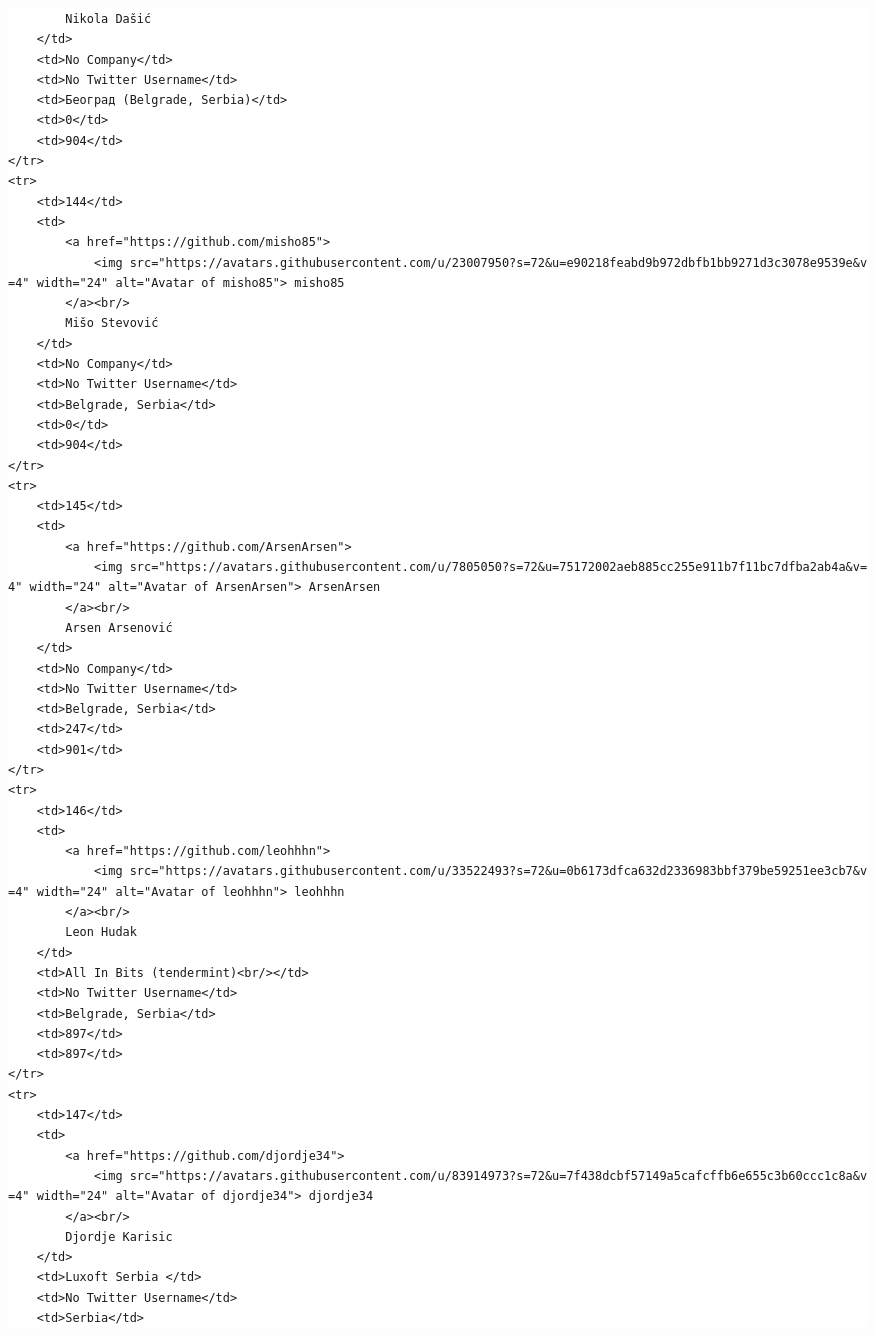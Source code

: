 			Nikola Dašić
		</td>
		<td>No Company</td>
		<td>No Twitter Username</td>
		<td>Београд (Belgrade, Serbia)</td>
		<td>0</td>
		<td>904</td>
	</tr>
	<tr>
		<td>144</td>
		<td>
			<a href="https://github.com/misho85">
				<img src="https://avatars.githubusercontent.com/u/23007950?s=72&u=e90218feabd9b972dbfb1bb9271d3c3078e9539e&v=4" width="24" alt="Avatar of misho85"> misho85
			</a><br/>
			Mišo Stevović
		</td>
		<td>No Company</td>
		<td>No Twitter Username</td>
		<td>Belgrade, Serbia</td>
		<td>0</td>
		<td>904</td>
	</tr>
	<tr>
		<td>145</td>
		<td>
			<a href="https://github.com/ArsenArsen">
				<img src="https://avatars.githubusercontent.com/u/7805050?s=72&u=75172002aeb885cc255e911b7f11bc7dfba2ab4a&v=4" width="24" alt="Avatar of ArsenArsen"> ArsenArsen
			</a><br/>
			Arsen Arsenović
		</td>
		<td>No Company</td>
		<td>No Twitter Username</td>
		<td>Belgrade, Serbia</td>
		<td>247</td>
		<td>901</td>
	</tr>
	<tr>
		<td>146</td>
		<td>
			<a href="https://github.com/leohhhn">
				<img src="https://avatars.githubusercontent.com/u/33522493?s=72&u=0b6173dfca632d2336983bbf379be59251ee3cb7&v=4" width="24" alt="Avatar of leohhhn"> leohhhn
			</a><br/>
			Leon Hudak
		</td>
		<td>All In Bits (tendermint)<br/></td>
		<td>No Twitter Username</td>
		<td>Belgrade, Serbia</td>
		<td>897</td>
		<td>897</td>
	</tr>
	<tr>
		<td>147</td>
		<td>
			<a href="https://github.com/djordje34">
				<img src="https://avatars.githubusercontent.com/u/83914973?s=72&u=7f438dcbf57149a5cafcffb6e655c3b60ccc1c8a&v=4" width="24" alt="Avatar of djordje34"> djordje34
			</a><br/>
			Djordje Karisic
		</td>
		<td>Luxoft Serbia </td>
		<td>No Twitter Username</td>
		<td>Serbia</td>